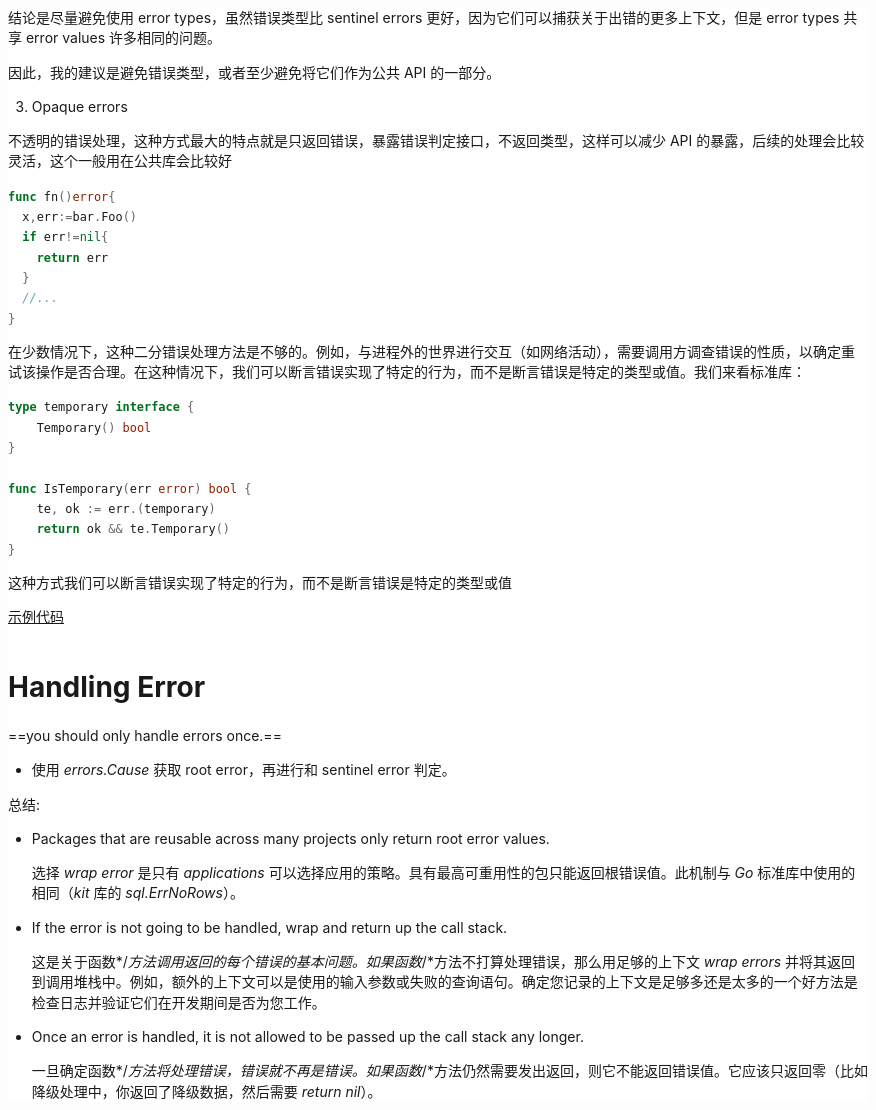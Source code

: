 结论是尽量避免使用 error types，虽然错误类型比 sentinel errors 更好，因为它们可以捕获关于出错的更多上下文，但是 error types 共享 error values 许多相同的问题。

因此，我的建议是避免错误类型，或者至少避免将它们作为公共 API 的一部分。

3.  Opaque errors

不透明的错误处理，这种方式最大的特点就是只返回错误，暴露错误判定接口，不返回类型，这样可以减少 API 的暴露，后续的处理会比较灵活，这个一般用在公共库会比较好

```go
func fn()error{
  x,err:=bar.Foo()
  if err!=nil{
    return err
  }
  //...
}
```

在少数情况下，这种二分错误处理方法是不够的。例如，与进程外的世界进行交互（如网络活动），需要调用方调查错误的性质，以确定重试该操作是否合理。在这种情况下，我们可以断言错误实现了特定的行为，而不是断言错误是特定的类型或值。我们来看标准库：

```go
type temporary interface {
	Temporary() bool
}

func IsTemporary(err error) bool {
	te, ok := err.(temporary)
	return ok && te.Temporary()
}
```

这种方式我们可以断言错误实现了特定的行为，而不是断言错误是特定的类型或值

[示例代码](https://github.com/Yefangbiao/study-co/tree/main/Go-training/go-advance/chapter2/errortype)

# Handling Error

==you should only handle errors once.==

- 使用 *errors.Cause* 获取 root error，再进行和 sentinel error 判定。

总结:

- Packages that are reusable across many projects only return root error values.

  选择 *wrap error* 是只有 *applications* 可以选择应用的策略。具有最高可重用性的包只能返回根错误值。此机制与 *Go* 标准库中使用的相同（*kit* 库的 *sql.ErrNoRows*）。

- If the error is not going to be handled, wrap and return up the call stack.

  这是关于函数*/*方法调用返回的每个错误的基本问题。如果函数*/*方法不打算处理错误，那么用足够的上下文 *wrap errors* 并将其返回到调用堆栈中。例如，额外的上下文可以是使用的输入参数或失败的查询语句。确定您记录的上下文是足够多还是太多的一个好方法是检查日志并验证它们在开发期间是否为您工作。

- Once an error is handled, it is not allowed to be passed up the call stack any longer.

  一旦确定函数*/*方法将处理错误，错误就不再是错误。如果函数*/*方法仍然需要发出返回，则它不能返回错误值。它应该只返回零（比如降级处理中，你返回了降级数据，然后需要 *return nil*）。
